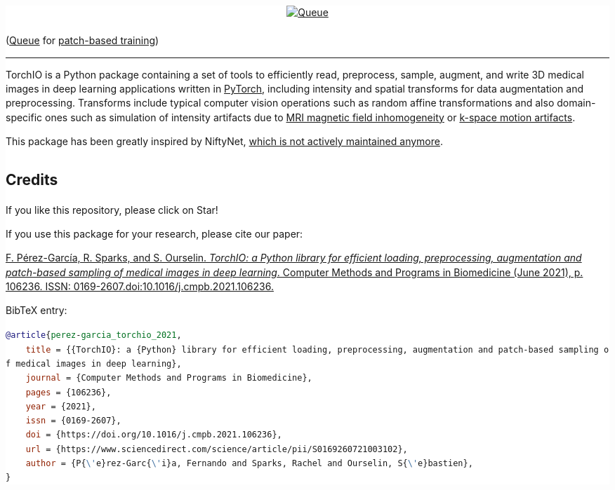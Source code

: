 
<p align="center">
  <a href="https://torchio.readthedocs.io/patches/patch_training.html#queue">
    <img style="width: 640px; height: 360px; overflow: hidden;" src="https://raw.githubusercontent.com/fepegar/torchio/main/docs/images/queue.gif" alt="Queue">
  </a>
</p>

([Queue](https://torchio.readthedocs.io/patches/patch_training.html#queue)
for [patch-based training](https://torchio.readthedocs.io/patches/index.html))



---

TorchIO is a Python package containing a set of tools to efficiently
read, preprocess, sample, augment, and write 3D medical images in deep learning applications
written in [PyTorch](https://pytorch.org/),
including intensity and spatial transforms
for data augmentation and preprocessing.
Transforms include typical computer vision operations
such as random affine transformations and also domain-specific ones such as
simulation of intensity artifacts due to
[MRI magnetic field inhomogeneity](https://mriquestions.com/why-homogeneity.html)
or [k-space motion artifacts](http://proceedings.mlr.press/v102/shaw19a.html).

This package has been greatly inspired by NiftyNet,
[which is not actively maintained anymore](https://github.com/NifTK/NiftyNet/commit/935bf4334cd00fa9f9d50f6a95ddcbfdde4031e0).

## Credits

If you like this repository, please click on Star!

If you use this package for your research, please cite our paper:

[F. Pérez-García, R. Sparks, and S. Ourselin. *TorchIO: a Python library for efficient loading, preprocessing, augmentation and patch-based sampling of medical images in deep learning*. Computer Methods and Programs in Biomedicine (June 2021), p. 106236. ISSN: 0169-2607.doi:10.1016/j.cmpb.2021.106236.](https://doi.org/10.1016/j.cmpb.2021.106236)

BibTeX entry:

```bibtex
@article{perez-garcia_torchio_2021,
    title = {{TorchIO}: a {Python} library for efficient loading, preprocessing, augmentation and patch-based sampling of medical images in deep learning},
    journal = {Computer Methods and Programs in Biomedicine},
    pages = {106236},
    year = {2021},
    issn = {0169-2607},
    doi = {https://doi.org/10.1016/j.cmpb.2021.106236},
    url = {https://www.sciencedirect.com/science/article/pii/S0169260721003102},
    author = {P{\'e}rez-Garc{\'i}a, Fernando and Sparks, Rachel and Ourselin, S{\'e}bastien},
}
```
